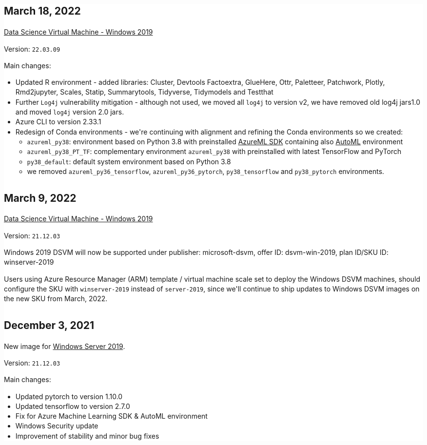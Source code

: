 
## March 18, 2022
[Data Science Virtual Machine - Windows 2019](https://azuremarketplace.microsoft.com/marketplace/apps/microsoft-dsvm.dsvm-win-2019?tab=Overview)

Version: `22.03.09`

Main changes:

- Updated R environment - added libraries: Cluster, Devtools Factoextra, GlueHere, Ottr, Paletteer, Patchwork, Plotly, Rmd2jupyter, Scales, Statip, Summarytools, Tidyverse, Tidymodels and Testthat
- Further `Log4j` vulnerability mitigation - although not used, we moved all `log4j` to version v2, we have removed old log4j jars1.0 and moved `log4j` version 2.0 jars.
- Azure CLI to version 2.33.1
- Redesign of Conda environments - we're continuing with alignment and refining the Conda environments so we created:
  - `azureml_py38`: environment based on Python 3.8 with preinstalled [AzureML SDK](/python/api/overview/azure/ml/?view=azure-ml-py&preserve-view=true) containing also [AutoML](../concept-automated-ml.md) environment
  - `azureml_py38_PT_TF`: complementary environment `azureml_py38` with preinstalled with latest TensorFlow and PyTorch
  - `py38_default`: default system environment based on Python 3.8
  - we removed `azureml_py36_tensorflow`, `azureml_py36_pytorch`, `py38_tensorflow` and `py38_pytorch` environments.




## March 9, 2022

[Data Science Virtual Machine - Windows 2019](https://azuremarketplace.microsoft.com/marketplace/apps/microsoft-dsvm.dsvm-win-2019?tab=Overview)

Version: `21.12.03`

Windows 2019 DSVM will now be supported under publisher: microsoft-dsvm, offer ID: dsvm-win-2019, plan ID/SKU ID: winserver-2019
 
Users using Azure Resource Manager (ARM) template / virtual machine scale set to deploy the Windows DSVM machines, should configure the SKU with `winserver-2019` instead of `server-2019`, since we'll continue to ship updates to Windows DSVM images on the new SKU from March, 2022.

## December 3, 2021

New image for [Windows Server 2019](https://azuremarketplace.microsoft.com/marketplace/apps/microsoft-dsvm.dsvm-win-2019?tab=Overview).

Version: `21.12.03`

Main changes:

- Updated pytorch to version 1.10.0
- Updated tensorflow to version 2.7.0
- Fix for Azure Machine Learning SDK & AutoML environment
- Windows Security update
- Improvement of stability and minor bug fixes 
